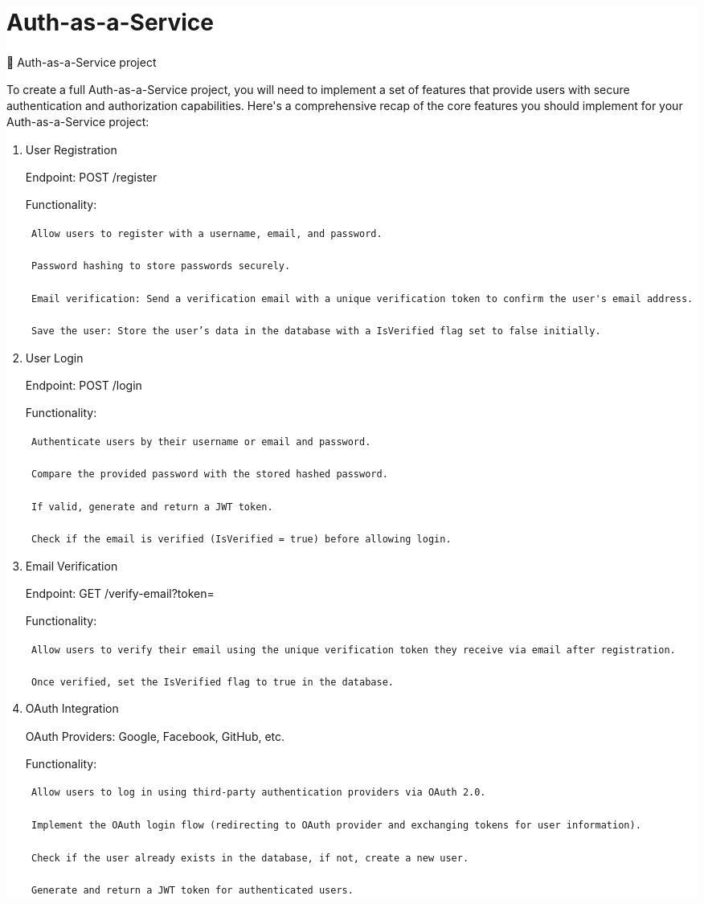 # Auth-as-a-Service
 🔐 Auth-as-a-Service project 


To create a full Auth-as-a-Service project, you will need to implement a set of features that provide users with secure authentication and authorization capabilities. Here's a comprehensive recap of the core features you should implement for your Auth-as-a-Service project:
1. User Registration

    Endpoint: POST /register

    Functionality:

        Allow users to register with a username, email, and password.

        Password hashing to store passwords securely.

        Email verification: Send a verification email with a unique verification token to confirm the user's email address.

        Save the user: Store the user’s data in the database with a IsVerified flag set to false initially.

2. User Login

    Endpoint: POST /login

    Functionality:

        Authenticate users by their username or email and password.

        Compare the provided password with the stored hashed password.

        If valid, generate and return a JWT token.

        Check if the email is verified (IsVerified = true) before allowing login.

3. Email Verification

    Endpoint: GET /verify-email?token=

    Functionality:

        Allow users to verify their email using the unique verification token they receive via email after registration.

        Once verified, set the IsVerified flag to true in the database.

4. OAuth Integration

    OAuth Providers: Google, Facebook, GitHub, etc.

    Functionality:

        Allow users to log in using third-party authentication providers via OAuth 2.0.

        Implement the OAuth login flow (redirecting to OAuth provider and exchanging tokens for user information).

        Check if the user already exists in the database, if not, create a new user.

        Generate and return a JWT token for authenticated users.
